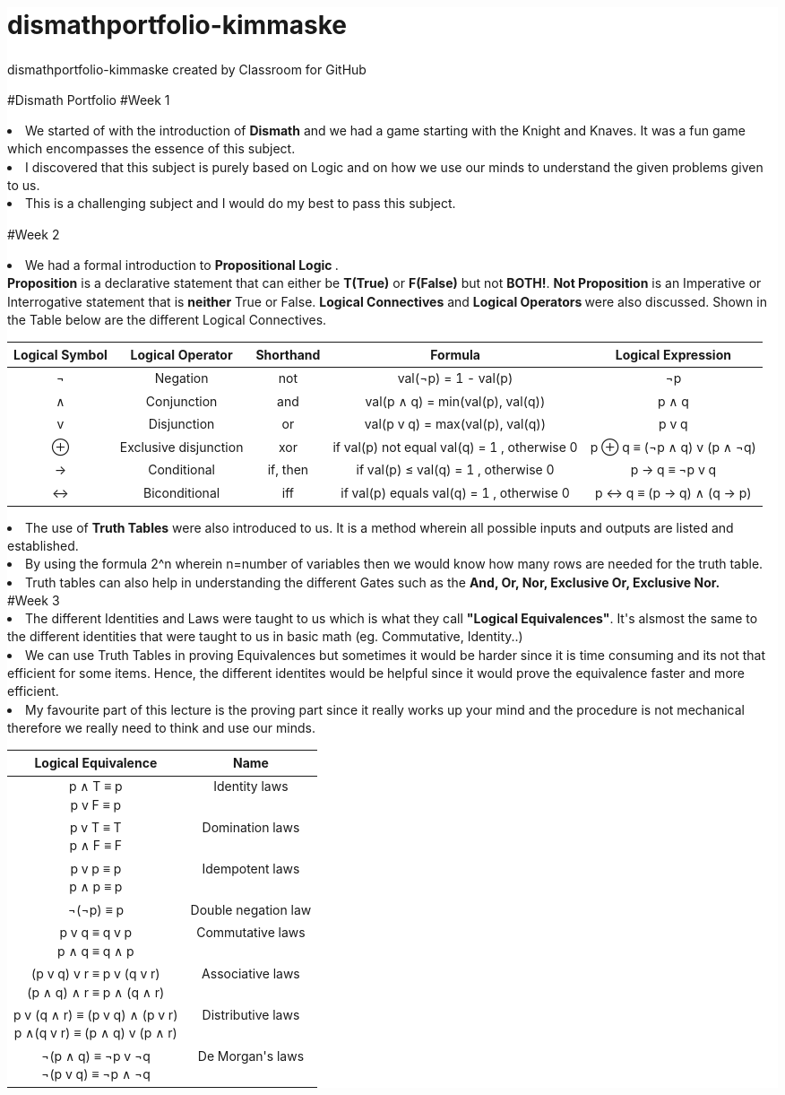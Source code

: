 # dismathportfolio-kimmaske
dismathportfolio-kimmaske created by Classroom for GitHub

#Dismath Portfolio
#Week 1
<li>We started of with the introduction of <b>Dismath</b> and we had a game starting with the Knight and Knaves. It was a fun game which encompasses the essence of this subject.</li>
<li>I discovered that this subject is purely based on Logic and on how we use our minds to understand the given problems given to us.</li>
<li>This is a challenging subject and I would do my best to pass this subject. </li>

#Week 2
<li>We had a formal introduction to <b>Propositional Logic </b>.</li>
  <b>Proposition</b> is a declarative statement that can either be <b>T(True)</b> or <b>F(False)</b> but not <b>BOTH!</b>.
  <b>Not Proposition</b> is an Imperative or Interrogative statement that is <b>neither</b> True or False.
  <b> Logical Connectives</b> and <b> Logical Operators </b> were also discussed. Shown in the Table below are the different Logical Connectives.
 
| Logical Symbol  |  Logical Operator | Shorthand | Formula | Logical Expression |
| :-----: |:-------:|:-----:| :-------: | :-------: |
| ¬ |Negation | not | val(¬p) = 1 - val(p) | ¬p |
| ∧ | Conjunction | and | val(p ∧ q) = min(val(p), val(q)) | p ∧ q |
| v | Disjunction | or | val(p v q) = max(val(p), val(q)) | p v q |
| ⊕ | Exclusive disjunction | xor | if val(p)  not equal val(q) = 1 , otherwise  0|  p ⊕ q  ≡ (¬p ∧ q) v (p ∧ ¬q) |
| → | Conditional | if, then | if val(p)  ≤ val(q) = 1 , otherwise  0  | p → q ≡  ¬p v q |
| ↔ | Biconditional | iff | if val(p) equals val(q) = 1 , otherwise  0 |  p ↔ q ≡ (p → q) ∧ (q → p) |

  <li>The use of <b> Truth Tables</b> were also introduced to us. It is a method wherein all possible inputs and outputs are listed and established.</li>
  <li>By using the formula 2^n wherein n=number of variables then we would know how many rows are needed for the truth table.</li>
  <li>Truth tables can also help in understanding the different Gates such as the <b> And, Or, Nor, Exclusive Or, Exclusive Nor. </b></li>
#Week 3
<li>The different Identities and Laws were taught to us which is what they call <b>"Logical Equivalences"</b>. It's alsmost the same to the different identities that were taught to us in basic math (eg. Commutative, Identity..) </li>
<li>We can use Truth Tables in proving Equivalences but sometimes it would be harder since it is time consuming and its not that efficient for some items. Hence, the different identites would be helpful since it would prove the equivalence faster and more efficient. </li>
<li>My favourite part of this lecture is the proving part since it really works up your mind and the procedure is not mechanical therefore we really need to think and use our minds.</li>

|                        Logical   Equivalence                         |        Name         |
|:--------------------------------------------------------------------:|:-------------------:|
|                      p ∧ T ≡ p <br> p v F ≡ p                        |    Identity laws    |
|                       p v T ≡ T <br> p ∧ F ≡ F                       |   Domination laws   |
|                       p v p ≡ p <br> p ∧ p ≡ p                       |   Idempotent laws   |
|                            ¬(¬p) ≡ p                                 | Double negation law |
|                   p v q ≡ q v p <br> p ∧ q ≡ q ∧ p                   |   Commutative laws  |
|       (p v q) v r ≡ p v (q v r) <br> (p ∧ q) ∧ r ≡ p ∧ (q ∧ r)       |   Associative laws  |
| p v (q ∧ r) ≡ (p v q) ∧ (p v r) <br>  p ∧(q v r) ≡ (p ∧ q) v (p ∧ r) |  Distributive laws  |
|              ¬(p ∧ q) ≡ ¬p v ¬q <br> ¬(p v q) ≡ ¬p ∧ ¬q              |   De Morgan's laws  |